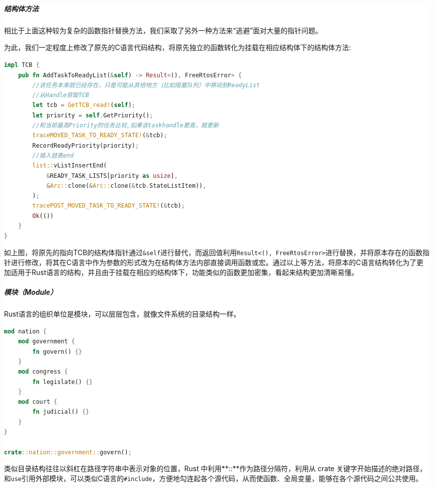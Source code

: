 ```rust
```

##### 结构体方法

相比于上面这种较为复杂的函数指针替换方法，我们采取了另外一种方法来“逃避”面对大量的指针问题。

为此，我们一定程度上修改了原先的C语言代码结构，将原先独立的函数转化为挂载在相应结构体下的结构体方法:

```rust
impl TCB {
    pub fn AddTaskToReadyList(&self) -> Result<(), FreeRtosError> {
        //该任务本来就已经存在，只是可能从其他地方（比如阻塞队列）中移动到ReadyList
        //从Handle获取TCB
        let tcb = GetTCB_read!(self);
        let priority = self.GetPriority();
        //和当前最高Priority的任务比较,如果该taskhandle更高，就更新
        traceMOVED_TASK_TO_READY_STATE!(&tcb);
        RecordReadyPriority(priority);
        //插入链表end
        list::vListInsertEnd(
            &READY_TASK_LISTS[priority as usize],
            &Arc::clone(&Arc::clone(&tcb.StateListItem)),
        );
        tracePOST_MOVED_TASK_TO_READY_STATE!(&tcb);
        Ok(())
    }
}
```

如上图，将原先的指向TCB的结构体指针通过`&self`进行替代，而返回值利用`Result<(), FreeRtosError>`进行替换，并将原本存在的函数指针进行修改，将其在C语言中作为参数的形式改为在结构体方法内部直接调用函数或宏。通过以上等方法，将原本的C语言结构转化为了更加适用于Rust语言的结构，并且由于挂载在相应的结构体下，功能类似的函数更加密集，看起来结构更加清晰易懂。



##### 模块（Module）

Rust语言的组织单位是模块，可以层层包含，就像文件系统的目录结构一样。

```Rust
mod nation {
    mod government {
        fn govern() {}
    }
    mod congress {
        fn legislate() {}
    }
    mod court {
        fn judicial() {}
    }
}

crate::nation::government::govern();
```

类似目录结构往往以斜杠在路径字符串中表示对象的位置，Rust 中利用**::**作为路径分隔符，利用从 crate 关键字开始描述的绝对路径，和`use`引用外部模块，可以类似C语言的`#include`，方便地勾连起各个源代码，从而使函数、全局变量，能够在各个源代码之间公共使用。
